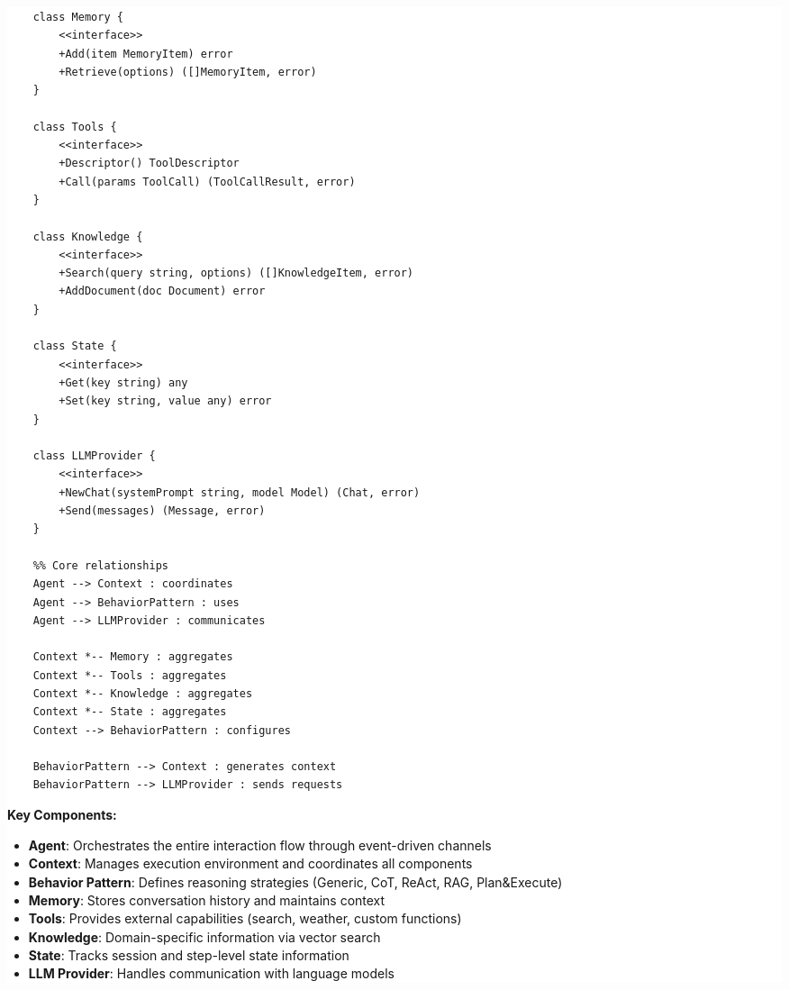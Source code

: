 ```mermaid
    class Memory {
        <<interface>>
        +Add(item MemoryItem) error
        +Retrieve(options) ([]MemoryItem, error)
    }
    
    class Tools {
        <<interface>>
        +Descriptor() ToolDescriptor
        +Call(params ToolCall) (ToolCallResult, error)
    }
    
    class Knowledge {
        <<interface>>
        +Search(query string, options) ([]KnowledgeItem, error)
        +AddDocument(doc Document) error
    }
    
    class State {
        <<interface>>
        +Get(key string) any
        +Set(key string, value any) error
    }
    
    class LLMProvider {
        <<interface>>
        +NewChat(systemPrompt string, model Model) (Chat, error)
        +Send(messages) (Message, error)
    }

    %% Core relationships
    Agent --> Context : coordinates
    Agent --> BehaviorPattern : uses
    Agent --> LLMProvider : communicates
    
    Context *-- Memory : aggregates
    Context *-- Tools : aggregates  
    Context *-- Knowledge : aggregates
    Context *-- State : aggregates
    Context --> BehaviorPattern : configures
    
    BehaviorPattern --> Context : generates context
    BehaviorPattern --> LLMProvider : sends requests
```

**Key Components:**
- **Agent**: Orchestrates the entire interaction flow through event-driven channels
- **Context**: Manages execution environment and coordinates all components
- **Behavior Pattern**: Defines reasoning strategies (Generic, CoT, ReAct, RAG, Plan&Execute)
- **Memory**: Stores conversation history and maintains context
- **Tools**: Provides external capabilities (search, weather, custom functions)
- **Knowledge**: Domain-specific information via vector search
- **State**: Tracks session and step-level state information
- **LLM Provider**: Handles communication with language models
